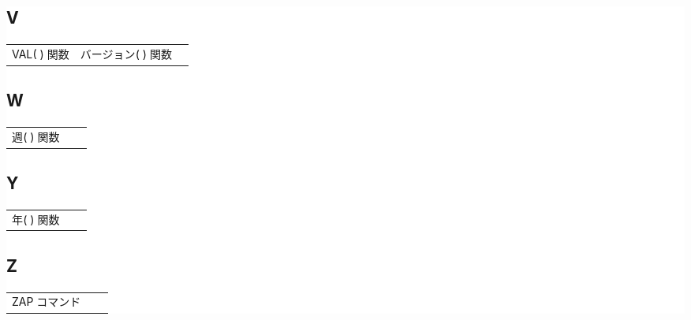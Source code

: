 ## <a name="v"></a>V  
  
||||  
|-|-|-|  
|VAL( ) 関数|バージョン( ) 関数||  
  
## <a name="w"></a>W  
  
||||  
|-|-|-|  
|週( ) 関数|||  
  
## <a name="y"></a>Y  
  
||||  
|-|-|-|  
|年( ) 関数|||  
  
## <a name="z"></a>Z  
  
||||  
|-|-|-|  
|ZAP コマンド|||
